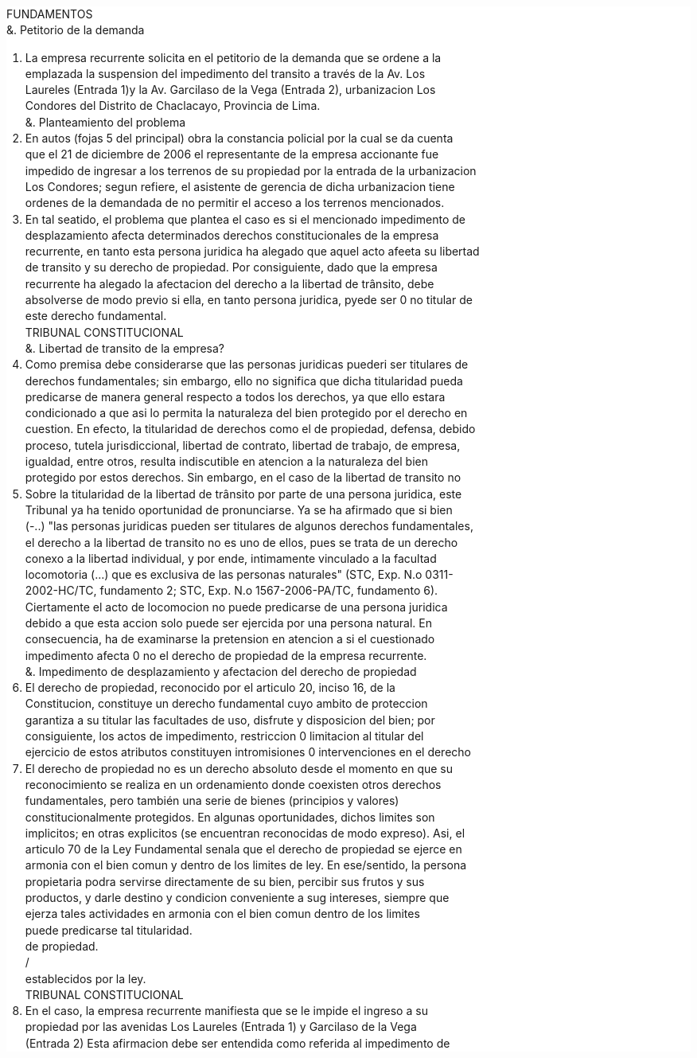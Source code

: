 FUNDAMENTOS  
&. Petitorio de la demanda  
1. La empresa recurrente solicita en el petitorio de la demanda que se ordene a la  
emplazada la suspension del impedimento del transito a través de la Av. Los  
Laureles (Entrada 1)y la Av. Garcilaso de la Vega (Entrada 2), urbanizacion Los  
Condores del Distrito de Chaclacayo, Provincia de Lima.  
&. Planteamiento del problema  
2. En autos (fojas 5 del principal) obra la constancia policial por la cual se da cuenta  
que el 21 de diciembre de 2006 el representante de la empresa accionante fue  
impedido de ingresar a los terrenos de su propiedad por la entrada de la urbanizacion  
Los Condores; segun refiere, el asistente de gerencia de dicha urbanizacion tiene  
ordenes de la demandada de no permitir el acceso a los terrenos mencionados.  
3. En tal seatido, el problema que plantea el caso es si el mencionado impedimento de  
desplazamiento afecta determinados derechos constitucionales de la empresa  
recurrente, en tanto esta persona juridica ha alegado que aquel acto afeeta su libertad  
de transito y su derecho de propiedad. Por consiguiente, dado que la empresa  
recurrente ha alegado la afectacion del derecho a la libertad de trânsito, debe  
absolverse de modo previo si ella, en tanto persona juridica, pyede ser 0 no titular de  
este derecho fundamental.  
TRIBUNAL CONSTITUCIONAL  
&. Libertad de transito de la empresa?  
4. Como premisa debe considerarse que las personas juridicas puederi ser titulares de  
derechos fundamentales; sin embargo, ello no significa que dicha titularidad pueda  
predicarse de manera general respecto a todos los derechos, ya que ello estara  
condicionado a que asi lo permita la naturaleza del bien protegido por el derecho en  
cuestion. En efecto, la titularidad de derechos como el de propiedad, defensa, debido  
proceso, tutela jurisdiccional, libertad de contrato, libertad de trabajo, de empresa,  
igualdad, entre otros, resulta indiscutible en atencion a la naturaleza del bien  
protegido por estos derechos. Sin embargo, en el caso de la libertad de transito no  
15. Sobre la titularidad de la libertad de trânsito por parte de una persona juridica, este  
Tribunal ya ha tenido oportunidad de pronunciarse. Ya se ha afirmado que si bien  
(-..) "las personas juridicas pueden ser titulares de algunos derechos fundamentales,  
el derecho a la libertad de transito no es uno de ellos, pues se trata de un derecho  
conexo a la libertad individual, y por ende, intimamente vinculado a la facultad  
locomotoria (...) que es exclusiva de las personas naturales" (STC, Exp. N.o 0311-  
2002-HC/TC, fundamento 2; STC, Exp. N.o 1567-2006-PA/TC, fundamento 6).  
Ciertamente el acto de locomocion no puede predicarse de una persona juridica  
debido a que esta accion solo puede ser ejercida por una persona natural. En  
consecuencia, ha de examinarse la pretension en atencion a si el cuestionado  
impedimento afecta 0 no el derecho de propiedad de la empresa recurrente.  
&. Impedimento de desplazamiento y afectacion del derecho de propiedad  
6. El derecho de propiedad, reconocido por el articulo 20, inciso 16, de la  
Constitucion, constituye un derecho fundamental cuyo ambito de proteccion  
garantiza a su titular las facultades de uso, disfrute y disposicion del bien; por  
consiguiente, los actos de impedimento, restriccion 0 limitacion al titular del  
ejercicio de estos atributos constituyen intromisiones 0 intervenciones en el derecho  
7. El derecho de propiedad no es un derecho absoluto desde el momento en que su  
reconocimiento se realiza en un ordenamiento donde coexisten otros derechos  
fundamentales, pero también una serie de bienes (principios y valores)  
constitucionalmente protegidos. En algunas oportunidades, dichos limites son  
implicitos; en otras explicitos (se encuentran reconocidas de modo expreso). Asi, el  
articulo 70 de la Ley Fundamental senala que el derecho de propiedad se ejerce en  
armonia con el bien comun y dentro de los limites de ley. En ese/sentido, la persona  
propietaria podra servirse directamente de su bien, percibir sus frutos y sus  
productos, y darle destino y condicion conveniente a sug intereses, siempre que  
ejerza tales actividades en armonia con el bien comun dentro de los limites  
puede predicarse tal titularidad.  
de propiedad.  
/  
establecidos por la ley.  
TRIBUNAL CONSTITUCIONAL  
8. En el caso, la empresa recurrente manifiesta que se le impide el ingreso a su  
propiedad por las avenidas Los Laureles (Entrada 1) y Garcilaso de la Vega  
(Entrada 2) Esta afirmacion debe ser entendida como referida al impedimento de  